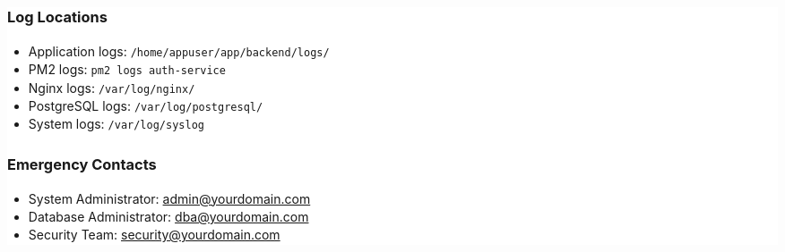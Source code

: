 ### Log Locations
- Application logs: `/home/appuser/app/backend/logs/`
- PM2 logs: `pm2 logs auth-service`
- Nginx logs: `/var/log/nginx/`
- PostgreSQL logs: `/var/log/postgresql/`
- System logs: `/var/log/syslog`

### Emergency Contacts
- System Administrator: admin@yourdomain.com
- Database Administrator: dba@yourdomain.com
- Security Team: security@yourdomain.com 
